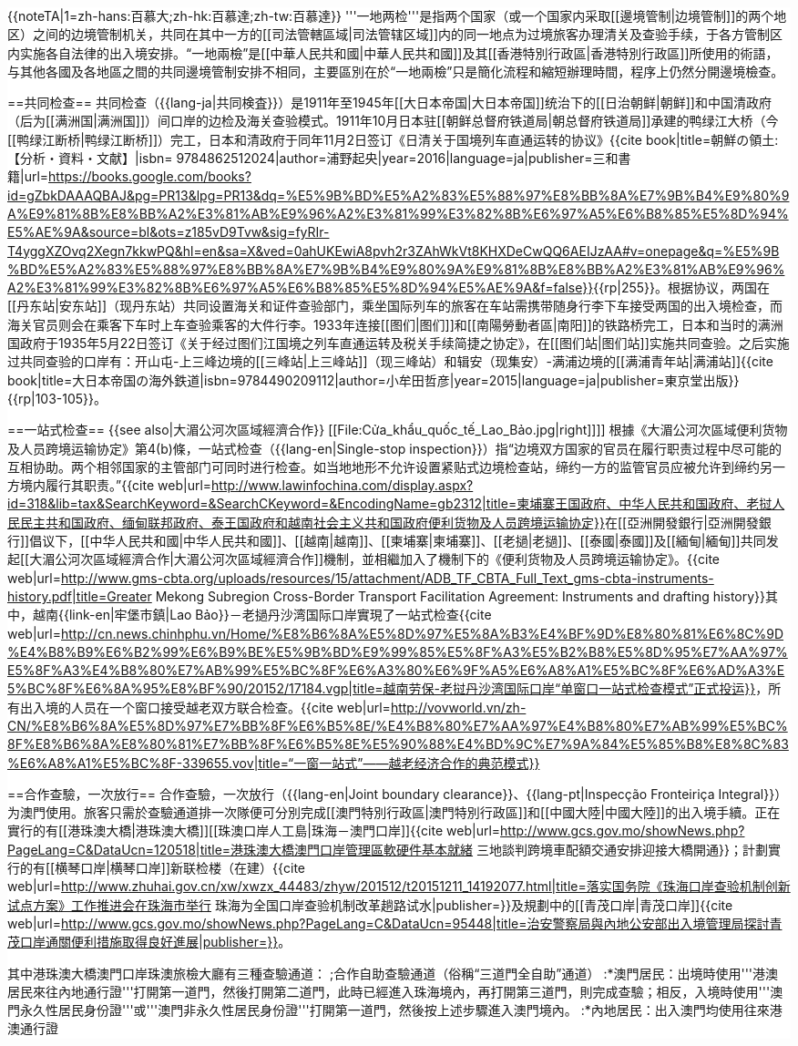 {{noteTA|1=zh-hans:百慕大;zh-hk:百慕達;zh-tw:百慕達}}
'''一地两检'''是指两个国家（或一个国家内采取[[邊境管制|边境管制]]的两个地区）之间的边境管制机关，共同在其中一方的[[司法管轄區域|司法管辖区域]]内的同一地点为过境旅客办理清关及查验手续，于各方管制区内实施各自法律的出入境安排。“一地兩檢”是[[中華人民共和國|中華人民共和國]]及其[[香港特別行政區|香港特別行政區]]所使用的術語，与其他各國及各地區之間的共同邊境管制安排不相同，主要區別在於“一地兩檢”只是簡化流程和縮短辦理時間，程序上仍然分開邊境檢查。

==共同检查==
共同检查（{{lang-ja|共同検査}}）是1911年至1945年[[大日本帝国|大日本帝国]]统治下的[[日治朝鲜|朝鲜]]和中国清政府（后为[[满洲国|满洲国]]）间口岸的边检及海关查验模式。1911年10月日本驻[[朝鲜总督府铁道局|朝总督府铁道局]]承建的鸭绿江大桥（今[[鸭绿江断桥|鸭绿江断桥]]）完工，日本和清政府于同年11月2日签订《日清关于国境列车直通运转的协议》<ref name="朝鲜领土">{{cite book|title=朝鮮の領土: 【分析・資料・文献】|isbn= 9784862512024|author=浦野起央|year=2016|language=ja|publisher=三和書籍|url=https://books.google.com/books?id=gZbkDAAAQBAJ&pg=PR13&lpg=PR13&dq=%E5%9B%BD%E5%A2%83%E5%88%97%E8%BB%8A%E7%9B%B4%E9%80%9A%E9%81%8B%E8%BB%A2%E3%81%AB%E9%96%A2%E3%81%99%E3%82%8B%E6%97%A5%E6%B8%85%E5%8D%94%E5%AE%9A&source=bl&ots=z185vD9Tvw&sig=fyRIr-T4yggXZOvq2Xegn7kkwPQ&hl=en&sa=X&ved=0ahUKEwiA8pvh2r3ZAhWkVt8KHXDeCwQQ6AEIJzAA#v=onepage&q=%E5%9B%BD%E5%A2%83%E5%88%97%E8%BB%8A%E7%9B%B4%E9%80%9A%E9%81%8B%E8%BB%A2%E3%81%AB%E9%96%A2%E3%81%99%E3%82%8B%E6%97%A5%E6%B8%85%E5%8D%94%E5%AE%9A&f=false}}</ref>{{rp|255}}。根据协议，两国在[[丹东站|安东站]]（现丹东站）共同设置海关和证件查验部门，乘坐国际列车的旅客在车站需携带随身行李下车接受两国的出入境检查，而海关官员则会在乘客下车时上车查验乘客的大件行李。1933年连接[[图们|图们]]和[[南陽勞動者區|南阳]]的铁路桥完工，日本和当时的满洲国政府于1935年5月22日签订《关于经过图们江国境之列车直通运转及税关手续简捷之协定》，在[[图们站|图们站]]实施共同查验。之后实施过共同查验的口岸有：开山屯-上三峰边境的[[三峰站|上三峰站]]（现三峰站）和辑安（现集安）-满浦边境的[[满浦青年站|满浦站]]<ref name="小牟田">{{cite book|title=大日本帝国の海外鉄道|isbn=9784490209112|author=小牟田哲彦|year=2015|language=ja|publisher=東京堂出版}}</ref>{{rp|103-105}}。

==一站式检查==
{{see also|大湄公河次區域經濟合作}}
[[File:Cửa_khẩu_quốc_tế_Lao_Bảo.jpg|right]]]]
根據《大湄公河次區域便利货物及人员跨境运输协定》第4(b)條，一站式检查（{{lang-en|Single-stop inspection}}）指“边境双方国家的官员在履行职责过程中尽可能的互相协助。两个相邻国家的主管部门可同时进行检查。如当地地形不允许设置紧贴式边境检查站，缔约一方的监管官员应被允许到缔约另一方境内履行其职责。”<ref>{{cite web|url=http://www.lawinfochina.com/display.aspx?id=318&lib=tax&SearchKeyword=&SearchCKeyword=&EncodingName=gb2312|title=柬埔寨王国政府、中华人民共和国政府、老挝人民民主共和国政府、缅甸联邦政府、泰王国政府和越南社会主义共和国政府便利货物及人员跨境运输协定}}</ref>在[[亞洲開發銀行|亞洲開發銀行]]倡议下，[[中华人民共和國|中华人民共和國]]、[[越南|越南]]、[[柬埔寨|柬埔寨]]、[[老撾|老撾]]、[[泰國|泰國]]及[[緬甸|緬甸]]共同发起[[大湄公河次區域經濟合作|大湄公河次區域經濟合作]]機制，並相繼加入了機制下的《便利货物及人员跨境运输协定》。<ref>{{cite web|url=http://www.gms-cbta.org/uploads/resources/15/attachment/ADB_TF_CBTA_Full_Text_gms-cbta-instruments-history.pdf|title=Greater Mekong Subregion Cross-Border Transport Facilitation Agreement: Instruments and drafting history}}</ref>其中，越南{{link-en|牢堡市鎮|Lao Bảo}}－老撾丹沙湾国际口岸實現了一站式检查<ref>{{cite web|url=http://cn.news.chinhphu.vn/Home/%E8%B6%8A%E5%8D%97%E5%8A%B3%E4%BF%9D%E8%80%81%E6%8C%9D%E4%B8%B9%E6%B2%99%E6%B9%BE%E5%9B%BD%E9%99%85%E5%8F%A3%E5%B2%B8%E5%8D%95%E7%AA%97%E5%8F%A3%E4%B8%80%E7%AB%99%E5%BC%8F%E6%A3%80%E6%9F%A5%E6%A8%A1%E5%BC%8F%E6%AD%A3%E5%BC%8F%E6%8A%95%E8%BF%90/20152/17184.vgp|title=越南劳保-老挝丹沙湾国际口岸“单窗口一站式检查模式”正式投运}}</ref>，所有出入境的人员在一个窗口接受越老双方联合检查。<ref>{{cite web|url=http://vovworld.vn/zh-CN/%E8%B6%8A%E5%8D%97%E7%BB%8F%E6%B5%8E/%E4%B8%80%E7%AA%97%E4%B8%80%E7%AB%99%E5%BC%8F%E8%B6%8A%E8%80%81%E7%BB%8F%E6%B5%8E%E5%90%88%E4%BD%9C%E7%9A%84%E5%85%B8%E8%8C%83%E6%A8%A1%E5%BC%8F-339655.vov|title=“一窗一站式”——越老经济合作的典范模式}}</ref>

==合作查驗，一次放行==
合作查驗，一次放行（{{lang-en|Joint boundary clearance}}、{{lang-pt|Inspecção Fronteiriça Integral}}）为澳門使用。旅客只需於查驗通道排一次隊便可分別完成[[澳門特別行政區|澳門特別行政區]]和[[中國大陸|中國大陸]]的出入境手續。正在實行的有[[港珠澳大橋|港珠澳大橋]][[珠澳口岸人工島|珠海－澳門口岸]]<ref>{{cite web|url=http://www.gcs.gov.mo/showNews.php?PageLang=C&DataUcn=120518|title=港珠澳大橋澳門口岸管理區軟硬件基本就緒 三地談判跨境車配額交通安排迎接大橋開通}}</ref>；計劃實行的有[[横琴口岸|横琴口岸]]新联检楼（在建）<ref>{{cite web|url=http://www.zhuhai.gov.cn/xw/xwzx_44483/zhyw/201512/t20151211_14192077.html|title=落实国务院《珠海口岸查验机制创新试点方案》工作推进会在珠海市举行 珠海为全国口岸查验机制改革趟路试水|publisher=}}</ref>及規劃中的[[青茂口岸|青茂口岸]]<ref>{{cite web|url=http://www.gcs.gov.mo/showNews.php?PageLang=C&DataUcn=95448|title=治安警察局與內地公安部出入境管理局探討青茂口岸通關便利措施取得良好進展|publisher=}}</ref>。

其中港珠澳大橋澳門口岸珠澳旅檢大廳有三種查驗通道：
;合作自助查驗通道（俗稱“三道門全自助”通道）
:*澳門居民：出境時使用'''港澳居民來往內地通行證'''打開第一道門，然後打開第二道門，此時已經進入珠海境內，再打開第三道門，則完成查驗；相反，入境時使用'''澳門永久性居民身份證'''或'''澳門非永久性居民身份證'''打開第一道門，然後按上述步驟進入澳門境內。
:*內地居民：出入澳門均使用往來港澳通行證
